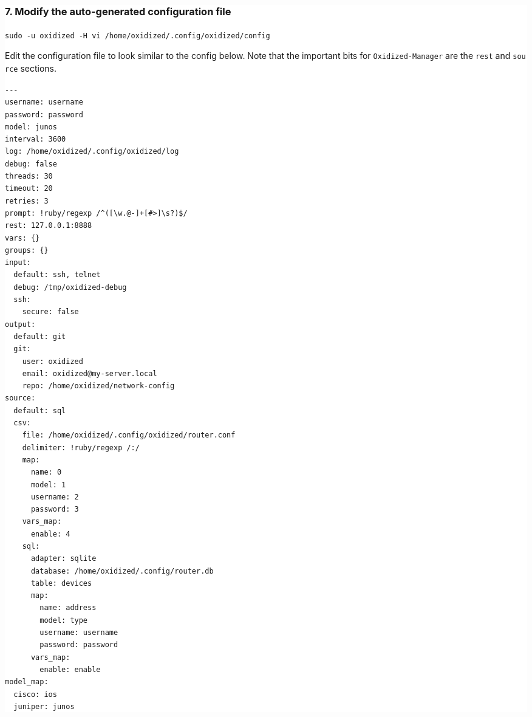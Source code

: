 ### 7. Modify the auto-generated configuration file

    sudo -u oxidized -H vi /home/oxidized/.config/oxidized/config

Edit the configuration file to look similar to the config below.  Note that the important bits for `Oxidized-Manager` are
the `rest` and `source` sections.

    ---
    username: username
    password: password
    model: junos
    interval: 3600
    log: /home/oxidized/.config/oxidized/log
    debug: false
    threads: 30
    timeout: 20
    retries: 3
    prompt: !ruby/regexp /^([\w.@-]+[#>]\s?)$/
    rest: 127.0.0.1:8888
    vars: {}
    groups: {}
    input:
      default: ssh, telnet
      debug: /tmp/oxidized-debug
      ssh:
        secure: false
    output:
      default: git
      git:
        user: oxidized
        email: oxidized@my-server.local
        repo: /home/oxidized/network-config
    source:
      default: sql
      csv:
        file: /home/oxidized/.config/oxidized/router.conf
        delimiter: !ruby/regexp /:/
        map:
          name: 0
          model: 1
          username: 2
          password: 3
        vars_map:
          enable: 4
        sql:
          adapter: sqlite
          database: /home/oxidized/.config/router.db
          table: devices
          map:
            name: address
            model: type
            username: username
            password: password
          vars_map:
            enable: enable
    model_map:
      cisco: ios
      juniper: junos
